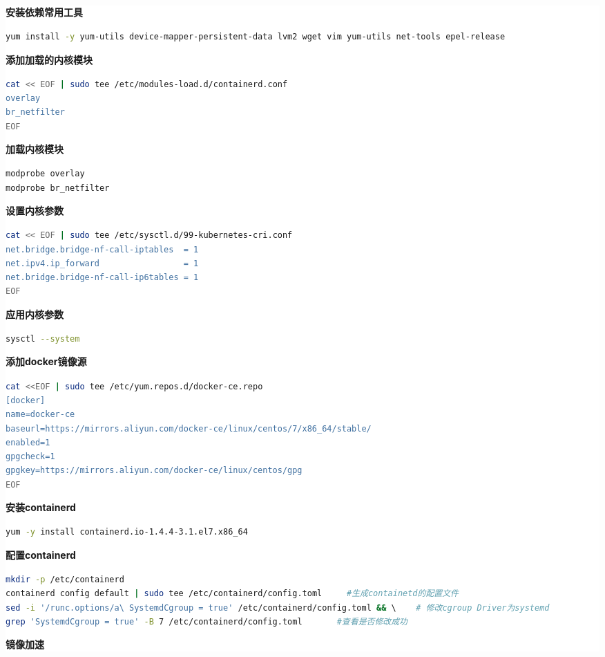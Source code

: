 **安装依赖常用工具**
```bash
yum install -y yum-utils device-mapper-persistent-data lvm2 wget vim yum-utils net-tools epel-release
```
**添加加载的内核模块**

```bash
cat << EOF | sudo tee /etc/modules-load.d/containerd.conf
overlay
br_netfilter
EOF
```
**加载内核模块**

```bash
modprobe overlay
modprobe br_netfilter
```
**设置内核参数**

```bash
cat << EOF | sudo tee /etc/sysctl.d/99-kubernetes-cri.conf
net.bridge.bridge-nf-call-iptables  = 1
net.ipv4.ip_forward                 = 1
net.bridge.bridge-nf-call-ip6tables = 1
EOF
```
**应用内核参数**

```bash
sysctl --system
```
**添加docker镜像源**
```bash
cat <<EOF | sudo tee /etc/yum.repos.d/docker-ce.repo
[docker]
name=docker-ce
baseurl=https://mirrors.aliyun.com/docker-ce/linux/centos/7/x86_64/stable/
enabled=1
gpgcheck=1
gpgkey=https://mirrors.aliyun.com/docker-ce/linux/centos/gpg
EOF
```
**安装containerd**

```bash
yum -y install containerd.io-1.4.4-3.1.el7.x86_64
```
**配置containerd**
```bash
mkdir -p /etc/containerd
containerd config default | sudo tee /etc/containerd/config.toml     #生成containetd的配置文件
sed -i '/runc.options/a\ SystemdCgroup = true' /etc/containerd/config.toml && \    # 修改cgroup Driver为systemd
grep 'SystemdCgroup = true' -B 7 /etc/containerd/config.toml       #查看是否修改成功
```
**镜像加速**
